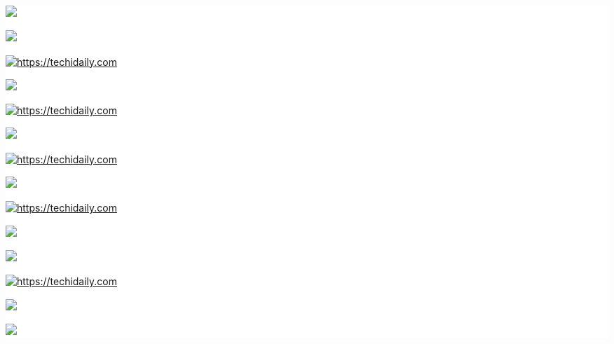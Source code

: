![](https://manycam.com/build/images/new_design/lite/partners/canon.png?v=a363190869)

![](https://manycam.com/build/images/new_design/lite/partners/columbia_university.png?v=2e215323f5)


<a href="https://appsumo.8odi.net/c/5597632/2130887/7443" target="_top" id="2130887">
  <img src="//a.impactradius-go.com/display-ad/7443-2130887" border="0" alt="https://techidaily.com" width="728" height="90"/>
</a>
<img height="0" width="0" src="https://appsumo.8odi.net/i/5597632/2130887/7443" style="position:absolute;visibility:hidden;" border="0" />

![](https://manycam.com/build/images/new_design/lite/partners/deloitte.png?v=897729cd42)


<a href="https://ephamedtechinc.pxf.io/c/5597632/2136625/26400" target="_top" id="2136625">
  <img src="//a.impactradius-go.com/display-ad/26400-2136625" border="0" alt="https://techidaily.com" width="728" height="90"/>
</a>
<img height="0" width="0" src="https://ephamedtechinc.pxf.io/i/5597632/2136625/26400" style="position:absolute;visibility:hidden;" border="0" />

![](https://manycam.com/build/images/new_design/lite/partners/f5.png?v=0241513c05)


<a href="https://aligracehair.sjv.io/c/5597632/2115909/19272" target="_top" id="2115909">
  <img src="//a.impactradius-go.com/display-ad/19272-2115909" border="0" alt="https://techidaily.com" width="120" height="90"/>
</a>
<img height="0" width="0" src="https://aligracehair.sjv.io/i/5597632/2115909/19272" style="position:absolute;visibility:hidden;" border="0" />

![](https://manycam.com/build/images/new_design/lite/partners/facebook.png?v=5af7bd7349)


<a href="https://aligracehair.sjv.io/c/5597632/2135396/19272" target="_top" id="2135396">
  <img src="//a.impactradius-go.com/display-ad/19272-2135396" border="0" alt="https://techidaily.com" width="160" height="90"/>
</a>
<img height="0" width="0" src="https://aligracehair.sjv.io/i/5597632/2135396/19272" style="position:absolute;visibility:hidden;" border="0" />

![](https://manycam.com/build/images/new_design/lite/partners/harvard_university.png?v=f72832b346)

![](https://manycam.com/build/images/new_design/lite/partners/ibm.png?v=bc79fab688)


<a href="https://aligracehair.sjv.io/c/5597632/2115940/19272" target="_top" id="2115940">
  <img src="//a.impactradius-go.com/display-ad/19272-2115940" border="0" alt="https://techidaily.com" width="120" height="90"/>
</a>
<img height="0" width="0" src="https://aligracehair.sjv.io/i/5597632/2115940/19272" style="position:absolute;visibility:hidden;" border="0" />

![](https://manycam.com/build/images/new_design/lite/partners/k12.png?v=462c5e9996)

![](https://manycam.com/build/images/new_design/lite/partners/michigan_university.png?v=4a0d5c9cee)
